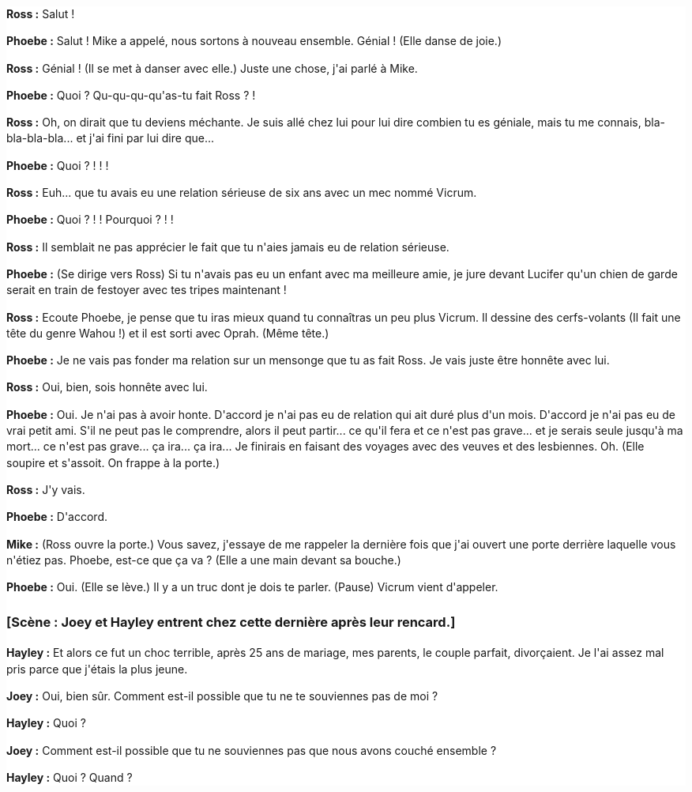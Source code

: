 **Ross :** Salut !

**Phoebe :** Salut ! Mike a appelé, nous sortons à nouveau ensemble. Génial ! (Elle danse de joie.)

**Ross :** Génial ! (Il se met à danser avec elle.) Juste une chose, j'ai parlé à Mike.

**Phoebe :** Quoi ? Qu-qu-qu-qu'as-tu fait Ross ? !

**Ross :** Oh, on dirait que tu deviens méchante. Je suis allé chez lui pour lui dire combien tu es géniale, mais tu me connais, bla-bla-bla-bla...  et j'ai fini par lui dire que...

**Phoebe :** Quoi ? ! ! !

**Ross :** Euh... que tu avais eu une relation sérieuse de six ans avec un mec nommé Vicrum.

**Phoebe :** Quoi ? ! ! Pourquoi ? ! !

**Ross :** Il semblait ne pas apprécier le fait que tu n'aies jamais eu de relation sérieuse.

**Phoebe :** (Se dirige vers Ross) Si tu n'avais pas eu un enfant avec ma meilleure amie, je jure devant Lucifer qu'un chien de garde serait en train de festoyer avec tes tripes maintenant !

**Ross :** Ecoute Phoebe, je pense que tu iras mieux quand tu connaîtras un peu plus Vicrum. Il dessine des cerfs-volants (Il fait une tête du genre Wahou !) et il est sorti avec Oprah. (Même tête.)

**Phoebe :** Je ne vais pas fonder ma relation sur un mensonge que tu as fait Ross. Je vais juste être honnête avec lui.

**Ross :** Oui, bien, sois honnête avec lui.

**Phoebe :** Oui. Je n'ai pas à avoir honte. D'accord je n'ai pas eu de relation qui ait duré plus d'un mois. D'accord je n'ai pas eu de vrai petit ami. S'il ne peut pas le comprendre, alors il peut partir... ce qu'il fera et ce n'est pas grave... et je serais seule jusqu'à ma mort... ce n'est pas grave... ça ira... ça ira... Je finirais en faisant des voyages avec des veuves et des lesbiennes. Oh. (Elle soupire et s'assoit. On frappe à la porte.)

**Ross :** J'y vais.

**Phoebe :** D'accord.

**Mike :** (Ross ouvre la porte.) Vous savez, j'essaye de me rappeler la dernière fois que j'ai ouvert une porte derrière laquelle vous n'étiez pas. Phoebe, est-ce que ça va ? (Elle a une main devant sa bouche.)

**Phoebe :** Oui. (Elle se lève.) Il y a un truc dont je dois te parler. (Pause) Vicrum vient d'appeler.

### [Scène : Joey et Hayley entrent chez cette dernière après leur rencard.]

**Hayley :** Et alors ce fut un choc terrible, après 25 ans de mariage, mes parents, le couple parfait, divorçaient. Je l'ai assez mal pris parce que j'étais la plus jeune.

**Joey :** Oui, bien sûr. Comment est-il possible que tu ne te souviennes pas de moi ?

**Hayley :** Quoi ?

**Joey :** Comment est-il possible que tu ne souviennes pas que nous avons couché ensemble ?

**Hayley :** Quoi ? Quand ?
